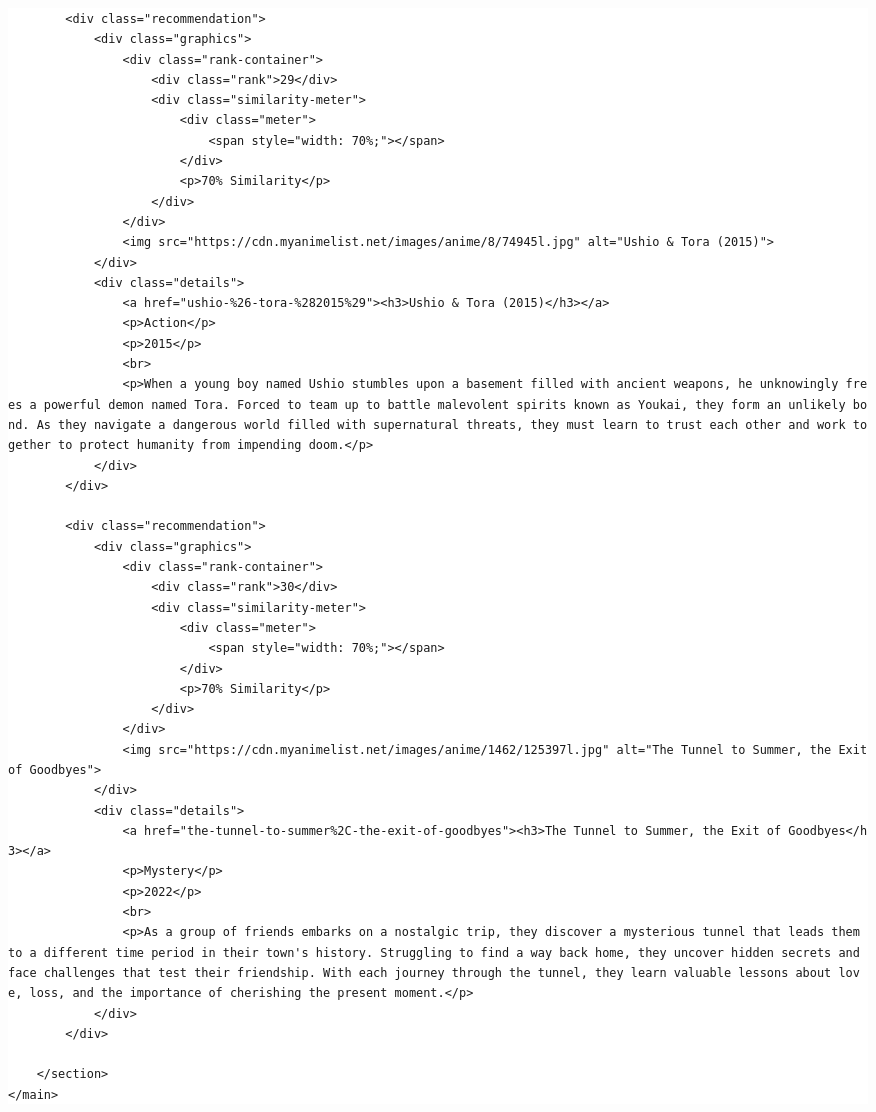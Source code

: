             <div class="recommendation">
                <div class="graphics">
                    <div class="rank-container">
                        <div class="rank">29</div>
                        <div class="similarity-meter">
                            <div class="meter">
                                <span style="width: 70%;"></span>
                            </div>
                            <p>70% Similarity</p>
                        </div>
                    </div>
                    <img src="https://cdn.myanimelist.net/images/anime/8/74945l.jpg" alt="Ushio & Tora (2015)">
                </div>
                <div class="details">
                    <a href="ushio-%26-tora-%282015%29"><h3>Ushio & Tora (2015)</h3></a>
                    <p>Action</p>
                    <p>2015</p>
                    <br>
                    <p>When a young boy named Ushio stumbles upon a basement filled with ancient weapons, he unknowingly frees a powerful demon named Tora. Forced to team up to battle malevolent spirits known as Youkai, they form an unlikely bond. As they navigate a dangerous world filled with supernatural threats, they must learn to trust each other and work together to protect humanity from impending doom.</p>
                </div>
            </div>

            <div class="recommendation">
                <div class="graphics">
                    <div class="rank-container">
                        <div class="rank">30</div>
                        <div class="similarity-meter">
                            <div class="meter">
                                <span style="width: 70%;"></span>
                            </div>
                            <p>70% Similarity</p>
                        </div>
                    </div>
                    <img src="https://cdn.myanimelist.net/images/anime/1462/125397l.jpg" alt="The Tunnel to Summer, the Exit of Goodbyes">
                </div>
                <div class="details">
                    <a href="the-tunnel-to-summer%2C-the-exit-of-goodbyes"><h3>The Tunnel to Summer, the Exit of Goodbyes</h3></a>
                    <p>Mystery</p>
                    <p>2022</p>
                    <br>
                    <p>As a group of friends embarks on a nostalgic trip, they discover a mysterious tunnel that leads them to a different time period in their town's history. Struggling to find a way back home, they uncover hidden secrets and face challenges that test their friendship. With each journey through the tunnel, they learn valuable lessons about love, loss, and the importance of cherishing the present moment.</p>
                </div>
            </div>

        </section>
    </main>
</body>
</html>
